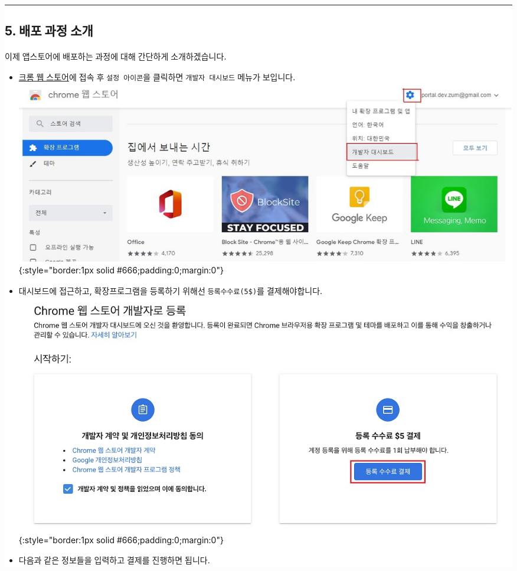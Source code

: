 ***

## 5. 배포 과정 소개

이제 앱스토어에 배포하는 과정에 대해 간단하게 소개하겠습니다.

- [크롬 웹 스토어](https://chrome.google.com/webstore/category/extensions?hl=ko&authuser=2)에 접속 후 `설정 아이콘`을 클릭하면 `개발자 대시보드` 메뉴가 보입니다. 
![14-01_webstore](/images/front/post/2020-09-11-Zum-Chrome-Extension/14-01_webstore.jpg){:style="border:1px solid #666;padding:0;margin:0"}

- 대시보드에 접근하고, 확장프로그램을 등록하기 위해선 `등록수수료(5$)`를 결제해야합니다. 
![14-02_dashboard](/images/front/post/2020-09-11-Zum-Chrome-Extension/14-02_dashboard.jpg){:style="border:1px solid #666;padding:0;margin:0"}

- 다음과 같은 정보들을 입력하고 결제를 진행하면 됩니다.